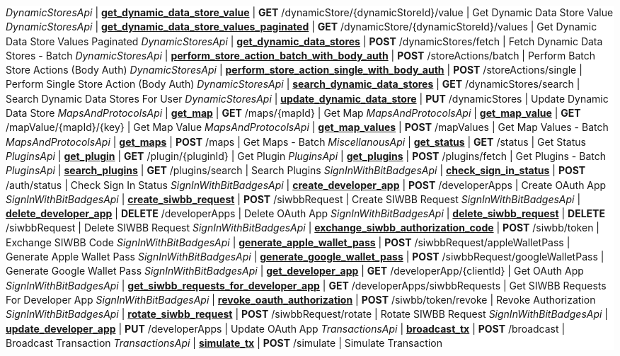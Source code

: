 *DynamicStoresApi* | [**get_dynamic_data_store_value**](docs/DynamicStoresApi.md#get_dynamic_data_store_value) | **GET** /dynamicStore/{dynamicStoreId}/value | Get Dynamic Data Store Value
*DynamicStoresApi* | [**get_dynamic_data_store_values_paginated**](docs/DynamicStoresApi.md#get_dynamic_data_store_values_paginated) | **GET** /dynamicStore/{dynamicStoreId}/values | Get Dynamic Data Store Values Paginated
*DynamicStoresApi* | [**get_dynamic_data_stores**](docs/DynamicStoresApi.md#get_dynamic_data_stores) | **POST** /dynamicStores/fetch | Fetch Dynamic Data Stores - Batch
*DynamicStoresApi* | [**perform_store_action_batch_with_body_auth**](docs/DynamicStoresApi.md#perform_store_action_batch_with_body_auth) | **POST** /storeActions/batch | Perform Batch Store Actions (Body Auth)
*DynamicStoresApi* | [**perform_store_action_single_with_body_auth**](docs/DynamicStoresApi.md#perform_store_action_single_with_body_auth) | **POST** /storeActions/single | Perform Single Store Action (Body Auth)
*DynamicStoresApi* | [**search_dynamic_data_stores**](docs/DynamicStoresApi.md#search_dynamic_data_stores) | **GET** /dynamicStores/search | Search Dynamic Data Stores For User
*DynamicStoresApi* | [**update_dynamic_data_store**](docs/DynamicStoresApi.md#update_dynamic_data_store) | **PUT** /dynamicStores | Update Dynamic Data Store
*MapsAndProtocolsApi* | [**get_map**](docs/MapsAndProtocolsApi.md#get_map) | **GET** /maps/{mapId} | Get Map
*MapsAndProtocolsApi* | [**get_map_value**](docs/MapsAndProtocolsApi.md#get_map_value) | **GET** /mapValue/{mapId}/{key} | Get Map Value
*MapsAndProtocolsApi* | [**get_map_values**](docs/MapsAndProtocolsApi.md#get_map_values) | **POST** /mapValues | Get Map Values - Batch
*MapsAndProtocolsApi* | [**get_maps**](docs/MapsAndProtocolsApi.md#get_maps) | **POST** /maps | Get Maps - Batch
*MiscellanousApi* | [**get_status**](docs/MiscellanousApi.md#get_status) | **GET** /status | Get Status
*PluginsApi* | [**get_plugin**](docs/PluginsApi.md#get_plugin) | **GET** /plugin/{pluginId} | Get Plugin
*PluginsApi* | [**get_plugins**](docs/PluginsApi.md#get_plugins) | **POST** /plugins/fetch | Get Plugins - Batch
*PluginsApi* | [**search_plugins**](docs/PluginsApi.md#search_plugins) | **GET** /plugins/search | Search Plugins
*SignInWithBitBadgesApi* | [**check_sign_in_status**](docs/SignInWithBitBadgesApi.md#check_sign_in_status) | **POST** /auth/status | Check Sign In Status
*SignInWithBitBadgesApi* | [**create_developer_app**](docs/SignInWithBitBadgesApi.md#create_developer_app) | **POST** /developerApps | Create OAuth App
*SignInWithBitBadgesApi* | [**create_siwbb_request**](docs/SignInWithBitBadgesApi.md#create_siwbb_request) | **POST** /siwbbRequest | Create SIWBB Request
*SignInWithBitBadgesApi* | [**delete_developer_app**](docs/SignInWithBitBadgesApi.md#delete_developer_app) | **DELETE** /developerApps | Delete OAuth App
*SignInWithBitBadgesApi* | [**delete_siwbb_request**](docs/SignInWithBitBadgesApi.md#delete_siwbb_request) | **DELETE** /siwbbRequest | Delete SIWBB Request
*SignInWithBitBadgesApi* | [**exchange_siwbb_authorization_code**](docs/SignInWithBitBadgesApi.md#exchange_siwbb_authorization_code) | **POST** /siwbb/token | Exchange SIWBB Code
*SignInWithBitBadgesApi* | [**generate_apple_wallet_pass**](docs/SignInWithBitBadgesApi.md#generate_apple_wallet_pass) | **POST** /siwbbRequest/appleWalletPass | Generate Apple Wallet Pass
*SignInWithBitBadgesApi* | [**generate_google_wallet_pass**](docs/SignInWithBitBadgesApi.md#generate_google_wallet_pass) | **POST** /siwbbRequest/googleWalletPass | Generate Google Wallet Pass
*SignInWithBitBadgesApi* | [**get_developer_app**](docs/SignInWithBitBadgesApi.md#get_developer_app) | **GET** /developerApp/{clientId} | Get OAuth App
*SignInWithBitBadgesApi* | [**get_siwbb_requests_for_developer_app**](docs/SignInWithBitBadgesApi.md#get_siwbb_requests_for_developer_app) | **GET** /developerApps/siwbbRequests | Get SIWBB Requests For Developer App
*SignInWithBitBadgesApi* | [**revoke_oauth_authorization**](docs/SignInWithBitBadgesApi.md#revoke_oauth_authorization) | **POST** /siwbb/token/revoke | Revoke Authorization
*SignInWithBitBadgesApi* | [**rotate_siwbb_request**](docs/SignInWithBitBadgesApi.md#rotate_siwbb_request) | **POST** /siwbbRequest/rotate | Rotate SIWBB Request
*SignInWithBitBadgesApi* | [**update_developer_app**](docs/SignInWithBitBadgesApi.md#update_developer_app) | **PUT** /developerApps | Update OAuth App
*TransactionsApi* | [**broadcast_tx**](docs/TransactionsApi.md#broadcast_tx) | **POST** /broadcast | Broadcast Transaction
*TransactionsApi* | [**simulate_tx**](docs/TransactionsApi.md#simulate_tx) | **POST** /simulate | Simulate Transaction